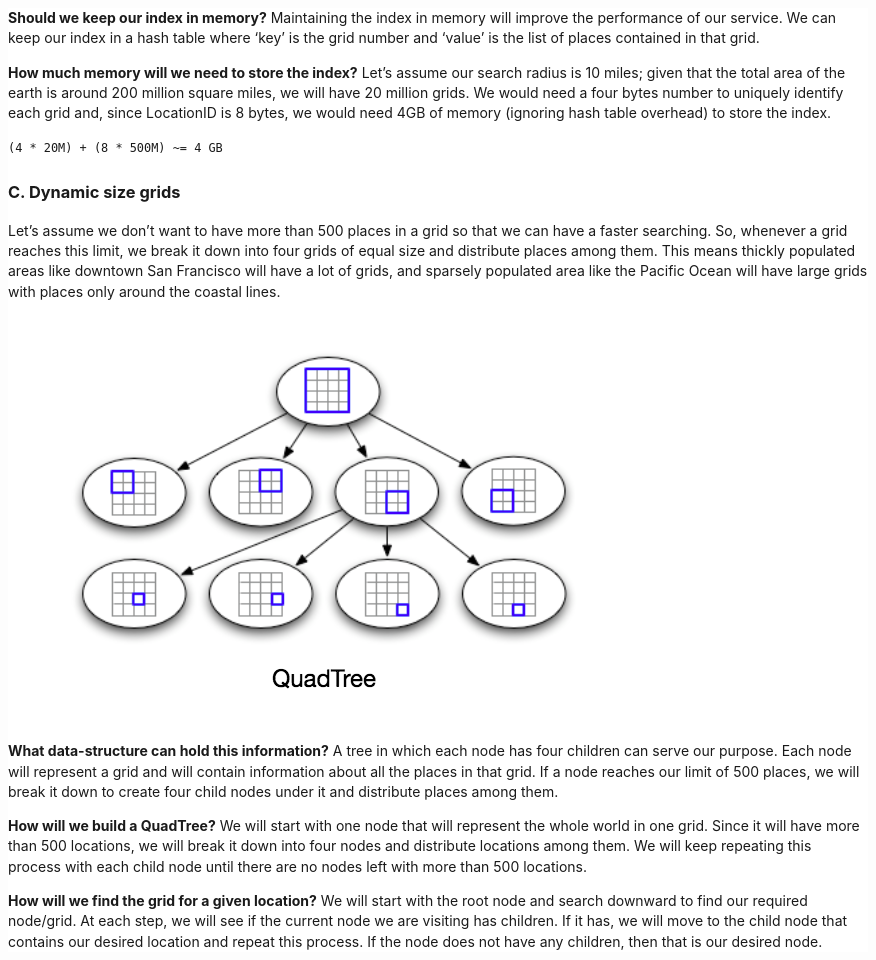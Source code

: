 __Should we keep our index in memory?__ Maintaining the index in memory will improve the performance of our service. We can keep our index in a hash table where ‘key’ is the grid number and ‘value’ is the list of places contained in that grid.

__How much memory will we need to store the index?__ Let’s assume our search radius is 10 miles; given that the total area of the earth is around 200 million square miles, we will have 20 million grids. We would need a four bytes number to uniquely identify each grid and, since LocationID is 8 bytes, we would need 4GB of memory (ignoring hash table overhead) to store the index.

`(4 * 20M) + (8 * 500M) ~= 4 GB`

### C. Dynamic size grids
Let’s assume we don’t want to have more than 500 places in a grid so that we can have a faster searching. So, whenever a grid reaches this limit, we break it down into four grids of equal size and distribute places among them. This means thickly populated areas like downtown San Francisco will have a lot of grids, and sparsely populated area like the Pacific Ocean will have large grids with places only around the coastal lines.

![NearBy Quad Tree](https://raw.githubusercontent.com/rajpootmohan/learning/master/images/nearBy_quad_tree.png)

__What data-structure can hold this information?__ A tree in which each node has four children can serve our purpose. Each node will represent a grid and will contain information about all the places in that grid. If a node reaches our limit of 500 places, we will break it down to create four child nodes under it and distribute places among them.

__How will we build a QuadTree?__ We will start with one node that will represent the whole world in one grid. Since it will have more than 500 locations, we will break it down into four nodes and distribute locations among them. We will keep repeating this process with each child node until there are no nodes left with more than 500 locations.

__How will we find the grid for a given location?__ We will start with the root node and search downward to find our required node/grid. At each step, we will see if the current node we are visiting has children. If it has, we will move to the child node that contains our desired location and repeat this process. If the node does not have any children, then that is our desired node.
